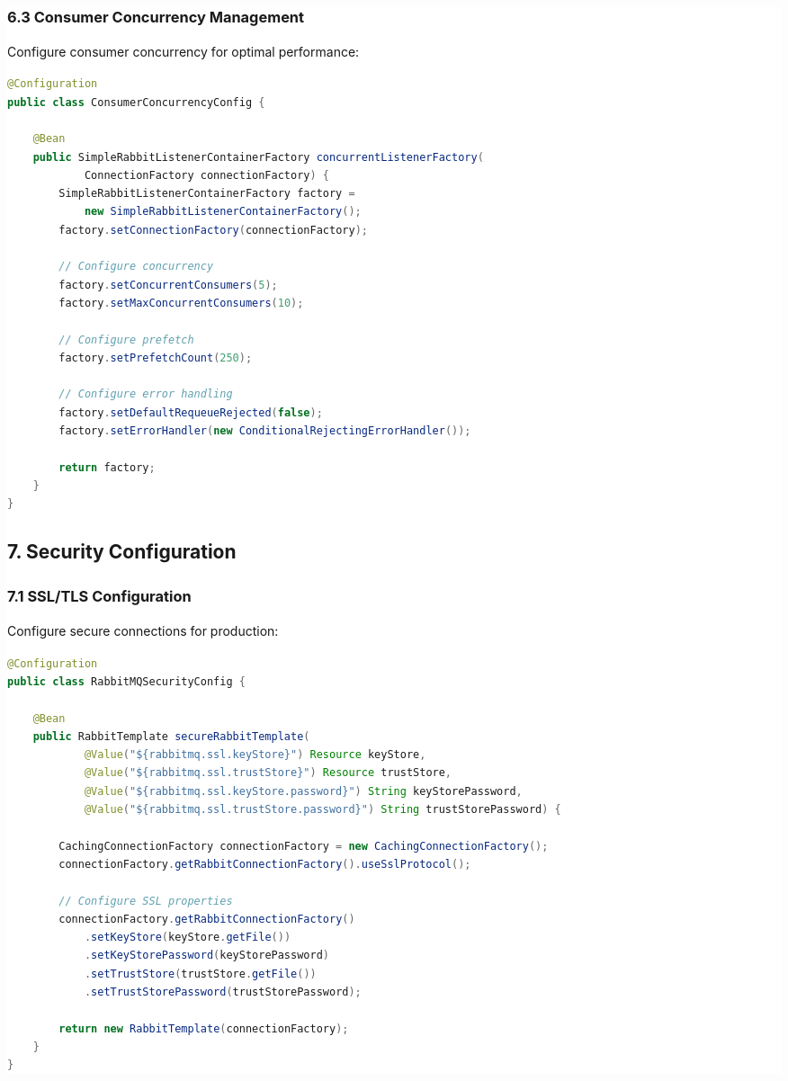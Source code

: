 ### 6.3 Consumer Concurrency Management

Configure consumer concurrency for optimal performance:

```java
@Configuration
public class ConsumerConcurrencyConfig {
    
    @Bean
    public SimpleRabbitListenerContainerFactory concurrentListenerFactory(
            ConnectionFactory connectionFactory) {
        SimpleRabbitListenerContainerFactory factory = 
            new SimpleRabbitListenerContainerFactory();
        factory.setConnectionFactory(connectionFactory);
        
        // Configure concurrency
        factory.setConcurrentConsumers(5);
        factory.setMaxConcurrentConsumers(10);
        
        // Configure prefetch
        factory.setPrefetchCount(250);
        
        // Configure error handling
        factory.setDefaultRequeueRejected(false);
        factory.setErrorHandler(new ConditionalRejectingErrorHandler());
        
        return factory;
    }
}
```

## 7. Security Configuration

### 7.1 SSL/TLS Configuration

Configure secure connections for production:

```java
@Configuration
public class RabbitMQSecurityConfig {
    
    @Bean
    public RabbitTemplate secureRabbitTemplate(
            @Value("${rabbitmq.ssl.keyStore}") Resource keyStore,
            @Value("${rabbitmq.ssl.trustStore}") Resource trustStore,
            @Value("${rabbitmq.ssl.keyStore.password}") String keyStorePassword,
            @Value("${rabbitmq.ssl.trustStore.password}") String trustStorePassword) {
        
        CachingConnectionFactory connectionFactory = new CachingConnectionFactory();
        connectionFactory.getRabbitConnectionFactory().useSslProtocol();
        
        // Configure SSL properties
        connectionFactory.getRabbitConnectionFactory()
            .setKeyStore(keyStore.getFile())
            .setKeyStorePassword(keyStorePassword)
            .setTrustStore(trustStore.getFile())
            .setTrustStorePassword(trustStorePassword);
            
        return new RabbitTemplate(connectionFactory);
    }
}
```
